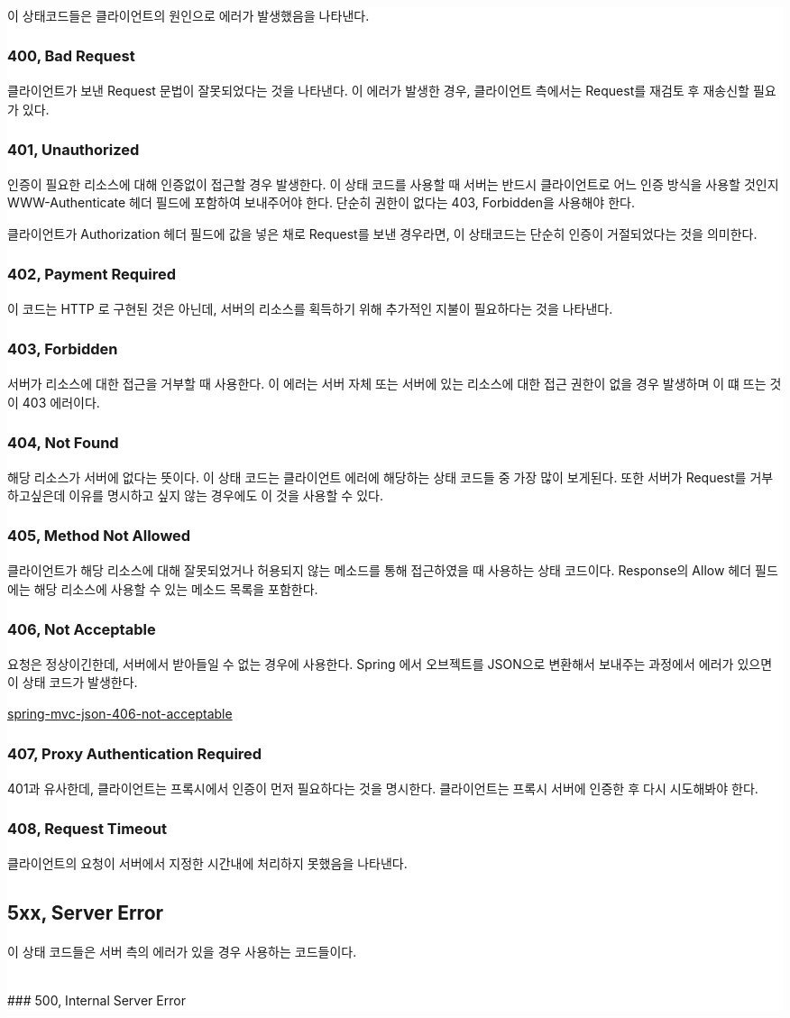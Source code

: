 이 상태코드들은 클라이언트의 원인으로 에러가 발생했음을 나타낸다.

### 400, Bad Request

클라이언트가 보낸 Request 문법이 잘못되었다는 것을 나타낸다. 이 에러가 발생한 경우, 클라이언트 측에서는 Request를 재검토 후 재송신할 필요가 있다.

### 401, Unauthorized

인증이 필요한 리소스에 대해 인증없이 접근할 경우 발생한다. 이 상태 코드를 사용할 때 서버는 반드시 클라이언트로 어느 인증 방식을 사용할 것인지 WWW-Authenticate 헤더 필드에 포함하여 보내주어야 한다. 단순히 권한이 없다는 403, Forbidden을 사용해야 한다.

클라이언트가 Authorization 헤더 필드에 값을 넣은 채로 Request를 보낸 경우라면, 이 상태코드는 단순히 인증이 거절되었다는 것을 의미한다.


### 402, Payment Required

이 코드는 HTTP 로 구현된 것은 아닌데, 서버의 리소스를 획득하기 위해 추가적인 지불이 필요하다는 것을 나타낸다.

### 403, Forbidden

서버가 리소스에 대한 접근을 거부할 때 사용한다. 이 에러는 서버 자체 또는 서버에 있는 리소스에 대한 접근 권한이 없을 경우 발생하며 이 떄 뜨는 것이 403 에러이다.

### 404, Not Found

해당 리소스가 서버에 없다는 뜻이다. 이 상태 코드는 클라이언트 에러에 해당하는 상태 코드들 중 가장 많이 보게된다. 또한 서버가 Request를 거부하고싶은데 이유를 명시하고 싶지 않는 경우에도 이 것을 사용할 수 있다.

### 405, Method Not Allowed

클라이언트가 해당 리소스에 대해 잘못되었거나 허용되지 않는 메소드를 통해 접근하였을 때 사용하는 상태 코드이다.
Response의 Allow 헤더 필드에는 해당 리소스에 사용할 수 있는 메소드 목록을 포함한다.

### 406, Not Acceptable

요청은 정상이긴한데, 서버에서 받아들일 수 없는 경우에 사용한다.
Spring 에서 오브젝트를 JSON으로 변환해서 보내주는 과정에서 에러가 있으면 이 상태 코드가 발생한다.

[spring-mvc-json-406-not-acceptable](https://stackoverflow.com/questions/16335591/spring-mvc-json-406-not-acceptable)

### 407, Proxy Authentication Required

401과 유사한데, 클라이언트는 프록시에서 인증이 먼저 필요하다는 것을 명시한다. 클라이언트는 프록시 서버에 인증한 후 다시 시도해봐야 한다.

### 408, Request Timeout

클라이언트의 요청이 서버에서 지정한 시간내에 처리하지 못했음을 나타낸다.

## 5xx, Server Error

이 상태 코드들은 서버 측의 에러가 있을 경우 사용하는 코드들이다.

<br>
### 500, Internal Server Error
